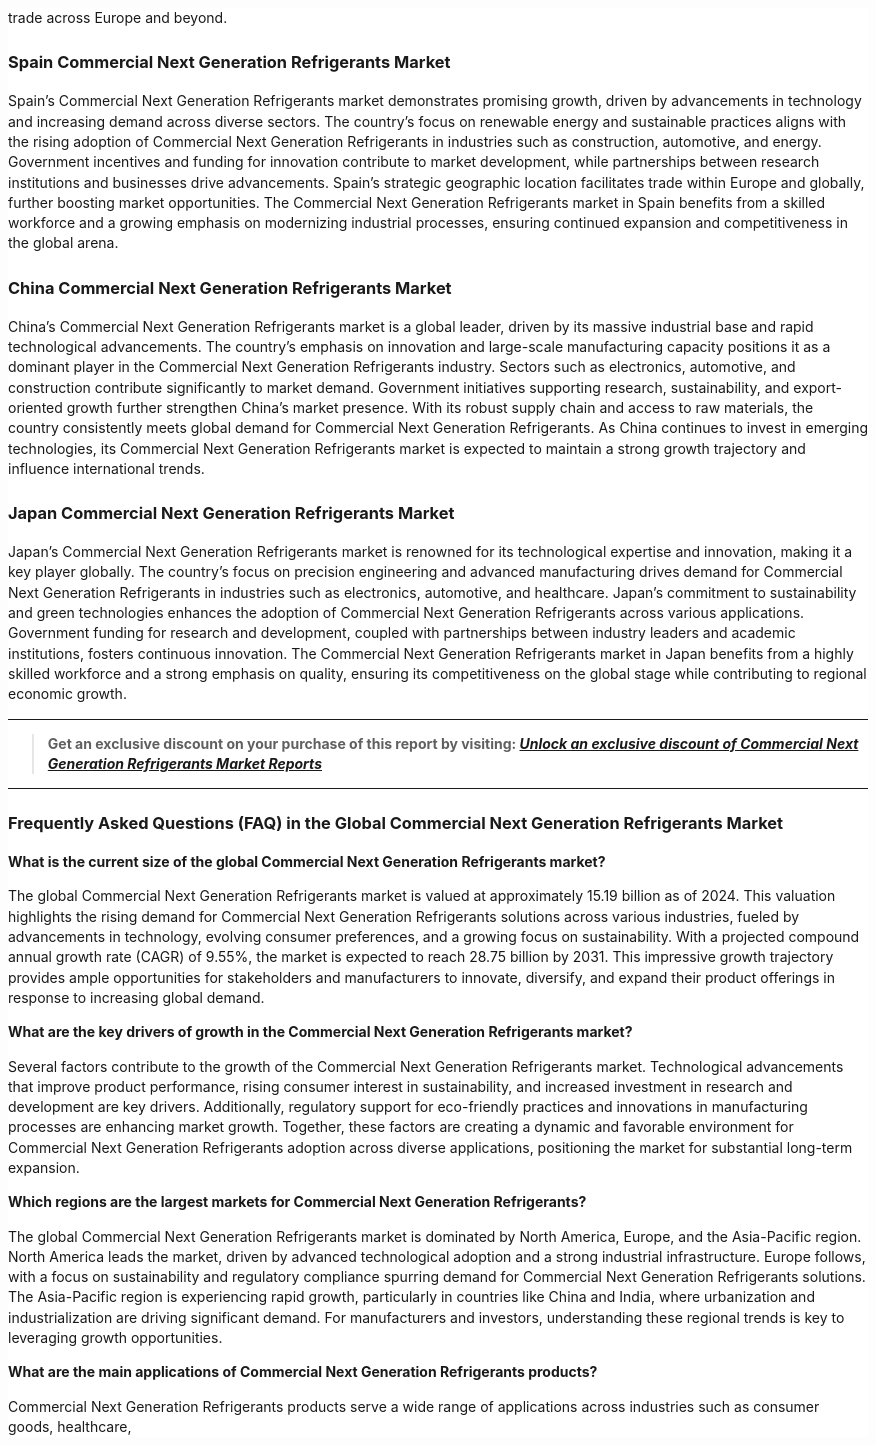 trade across Europe and beyond.</p><h3>Spain Commercial Next Generation Refrigerants Market</h3><p>Spain&rsquo;s Commercial Next Generation Refrigerants market demonstrates promising growth, driven by advancements in technology and increasing demand across diverse sectors. The country&rsquo;s focus on renewable energy and sustainable practices aligns with the rising adoption of Commercial Next Generation Refrigerants in industries such as construction, automotive, and energy. Government incentives and funding for innovation contribute to market development, while partnerships between research institutions and businesses drive advancements. Spain&rsquo;s strategic geographic location facilitates trade within Europe and globally, further boosting market opportunities. The Commercial Next Generation Refrigerants market in Spain benefits from a skilled workforce and a growing emphasis on modernizing industrial processes, ensuring continued expansion and competitiveness in the global arena.</p><h3>China Commercial Next Generation Refrigerants Market</h3><p>China&rsquo;s Commercial Next Generation Refrigerants market is a global leader, driven by its massive industrial base and rapid technological advancements. The country&rsquo;s emphasis on innovation and large-scale manufacturing capacity positions it as a dominant player in the Commercial Next Generation Refrigerants industry. Sectors such as electronics, automotive, and construction contribute significantly to market demand. Government initiatives supporting research, sustainability, and export-oriented growth further strengthen China&rsquo;s market presence. With its robust supply chain and access to raw materials, the country consistently meets global demand for Commercial Next Generation Refrigerants. As China continues to invest in emerging technologies, its Commercial Next Generation Refrigerants market is expected to maintain a strong growth trajectory and influence international trends.</p><h3>Japan Commercial Next Generation Refrigerants Market</h3><p>Japan&rsquo;s Commercial Next Generation Refrigerants market is renowned for its technological expertise and innovation, making it a key player globally. The country&rsquo;s focus on precision engineering and advanced manufacturing drives demand for Commercial Next Generation Refrigerants in industries such as electronics, automotive, and healthcare. Japan&rsquo;s commitment to sustainability and green technologies enhances the adoption of Commercial Next Generation Refrigerants across various applications. Government funding for research and development, coupled with partnerships between industry leaders and academic institutions, fosters continuous innovation. The Commercial Next Generation Refrigerants market in Japan benefits from a highly skilled workforce and a strong emphasis on quality, ensuring its competitiveness on the global stage while contributing to regional economic growth.</p><hr /><blockquote><p><strong>Get an exclusive discount on your purchase of this report by visiting: <em><a href="://marketresearchpulse.com/ask-for-discount/49231?utm_source=Github&amp;utm_medium=029">Unlock an exclusive discount of Commercial Next Generation Refrigerants Market Reports</a></em>&nbsp;</strong></p></blockquote><hr /><h3>Frequently Asked Questions (FAQ) in the Global Commercial Next Generation Refrigerants Market</h3><p><strong>What is the current size of the global Commercial Next Generation Refrigerants market?</strong></p><p>The global Commercial Next Generation Refrigerants market is valued at approximately 15.19 billion as of 2024. This valuation highlights the rising demand for Commercial Next Generation Refrigerants solutions across various industries, fueled by advancements in technology, evolving consumer preferences, and a growing focus on sustainability. With a projected compound annual growth rate (CAGR) of 9.55%, the market is expected to reach 28.75 billion by 2031. This impressive growth trajectory provides ample opportunities for stakeholders and manufacturers to innovate, diversify, and expand their product offerings in response to increasing global demand.</p><p><strong>What are the key drivers of growth in the Commercial Next Generation Refrigerants market?</strong></p><p>Several factors contribute to the growth of the Commercial Next Generation Refrigerants market. Technological advancements that improve product performance, rising consumer interest in sustainability, and increased investment in research and development are key drivers. Additionally, regulatory support for eco-friendly practices and innovations in manufacturing processes are enhancing market growth. Together, these factors are creating a dynamic and favorable environment for Commercial Next Generation Refrigerants adoption across diverse applications, positioning the market for substantial long-term expansion.</p><p><strong>Which regions are the largest markets for Commercial Next Generation Refrigerants?</strong></p><p>The global Commercial Next Generation Refrigerants market is dominated by North America, Europe, and the Asia-Pacific region. North America leads the market, driven by advanced technological adoption and a strong industrial infrastructure. Europe follows, with a focus on sustainability and regulatory compliance spurring demand for Commercial Next Generation Refrigerants solutions. The Asia-Pacific region is experiencing rapid growth, particularly in countries like China and India, where urbanization and industrialization are driving significant demand. For manufacturers and investors, understanding these regional trends is key to leveraging growth opportunities.</p><p><strong>What are the main applications of Commercial Next Generation Refrigerants products?</strong></p><p>Commercial Next Generation Refrigerants products serve a wide range of applications across industries such as consumer goods, healthcare,
